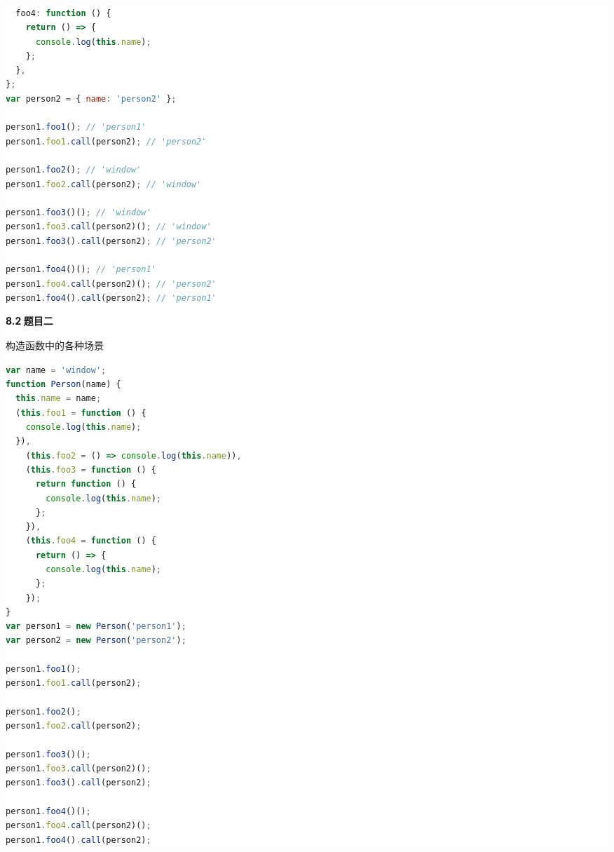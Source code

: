 ```javascript
  foo4: function () {
    return () => {
      console.log(this.name);
    };
  },
};
var person2 = { name: 'person2' };

person1.foo1(); // 'person1'
person1.foo1.call(person2); // 'person2'

person1.foo2(); // 'window'
person1.foo2.call(person2); // 'window'

person1.foo3()(); // 'window'
person1.foo3.call(person2)(); // 'window'
person1.foo3().call(person2); // 'person2'

person1.foo4()(); // 'person1'
person1.foo4.call(person2)(); // 'person2'
person1.foo4().call(person2); // 'person1'
```

**8.2 题目二**

构造函数中的各种场景

```javascript
var name = 'window';
function Person(name) {
  this.name = name;
  (this.foo1 = function () {
    console.log(this.name);
  }),
    (this.foo2 = () => console.log(this.name)),
    (this.foo3 = function () {
      return function () {
        console.log(this.name);
      };
    }),
    (this.foo4 = function () {
      return () => {
        console.log(this.name);
      };
    });
}
var person1 = new Person('person1');
var person2 = new Person('person2');

person1.foo1();
person1.foo1.call(person2);

person1.foo2();
person1.foo2.call(person2);

person1.foo3()();
person1.foo3.call(person2)();
person1.foo3().call(person2);

person1.foo4()();
person1.foo4.call(person2)();
person1.foo4().call(person2);
```
